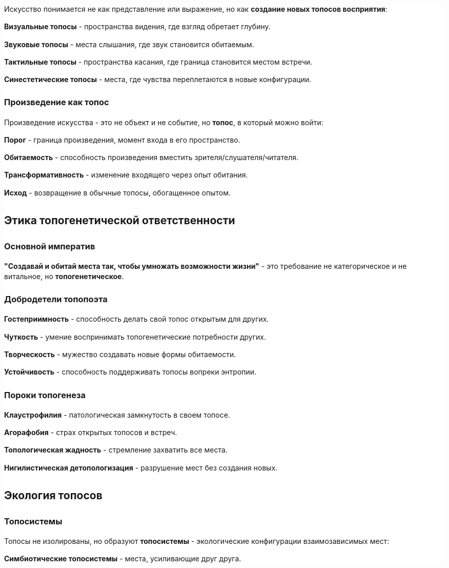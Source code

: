 Искусство понимается не как представление или выражение, но как **создание новых топосов восприятия**:

**Визуальные топосы** - пространства видения, где взгляд обретает глубину.

**Звуковые топосы** - места слышания, где звук становится обитаемым.

**Тактильные топосы** - пространства касания, где граница становится местом встречи.

**Синестетические топосы** - места, где чувства переплетаются в новые конфигурации.

### Произведение как топос

Произведение искусства - это не объект и не событие, но **топос**, в который можно войти:

**Порог** - граница произведения, момент входа в его пространство.

**Обитаемость** - способность произведения вместить зрителя/слушателя/читателя.

**Трансформативность** - изменение входящего через опыт обитания.

**Исход** - возвращение в обычные топосы, обогащенное опытом.

## Этика топогенетической ответственности

### Основной императив

**"Создавай и обитай места так, чтобы умножать возможности жизни"** - это требование не категорическое и не витальное, но **топогенетическое**.

### Добродетели топопоэта

**Гостеприимность** - способность делать свой топос открытым для других.

**Чуткость** - умение воспринимать топогенетические потребности других.

**Творческость** - мужество создавать новые формы обитаемости.

**Устойчивость** - способность поддерживать топосы вопреки энтропии.

### Пороки топогенеза

**Клаустрофилия** - патологическая замкнутость в своем топосе.

**Агорафобия** - страх открытых топосов и встреч.

**Топологическая жадность** - стремление захватить все места.

**Нигилистическая детопологизация** - разрушение мест без создания новых.

## Экология топосов

### Топосистемы

Топосы не изолированы, но образуют **топосистемы** - экологические конфигурации взаимозависимых мест:

**Симбиотические топосистемы** - места, усиливающие друг друга.
